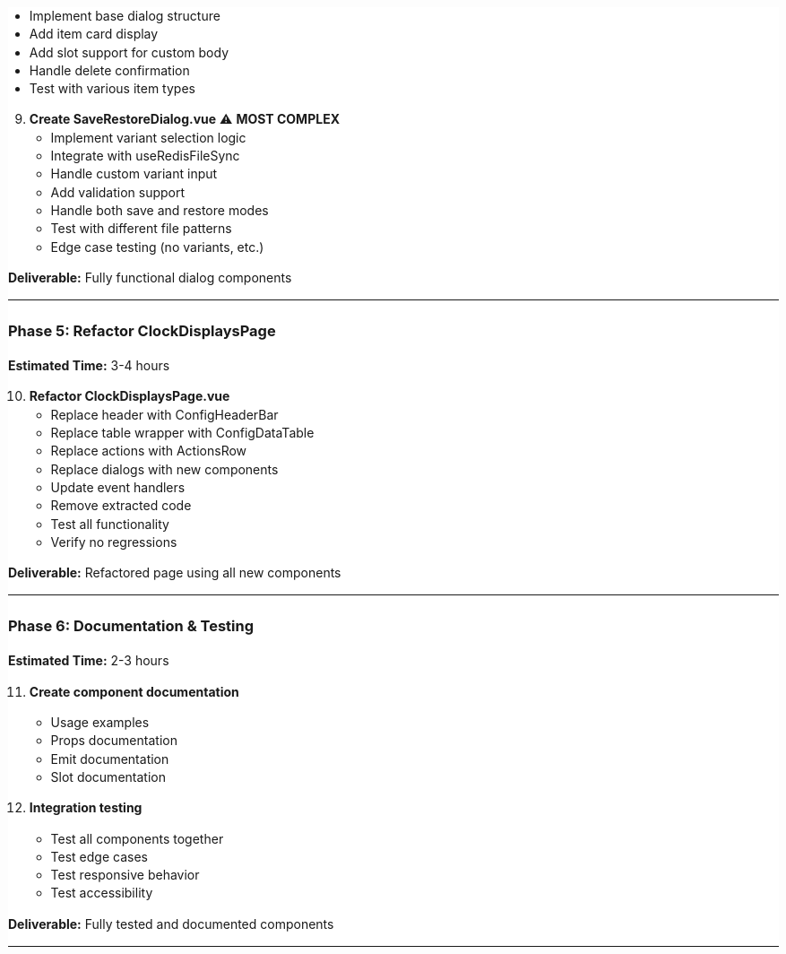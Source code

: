    - Implement base dialog structure
   - Add item card display
   - Add slot support for custom body
   - Handle delete confirmation
   - Test with various item types

9. **Create SaveRestoreDialog.vue** ⚠️ **MOST COMPLEX**
   - Implement variant selection logic
   - Integrate with useRedisFileSync
   - Handle custom variant input
   - Add validation support
   - Handle both save and restore modes
   - Test with different file patterns
   - Edge case testing (no variants, etc.)

**Deliverable:** Fully functional dialog components

---

### Phase 5: Refactor ClockDisplaysPage

**Estimated Time:** 3-4 hours

10. **Refactor ClockDisplaysPage.vue**
    - Replace header with ConfigHeaderBar
    - Replace table wrapper with ConfigDataTable
    - Replace actions with ActionsRow
    - Replace dialogs with new components
    - Update event handlers
    - Remove extracted code
    - Test all functionality
    - Verify no regressions

**Deliverable:** Refactored page using all new components

---

### Phase 6: Documentation & Testing

**Estimated Time:** 2-3 hours

11. **Create component documentation**

    - Usage examples
    - Props documentation
    - Emit documentation
    - Slot documentation

12. **Integration testing**
    - Test all components together
    - Test edge cases
    - Test responsive behavior
    - Test accessibility

**Deliverable:** Fully tested and documented components

---